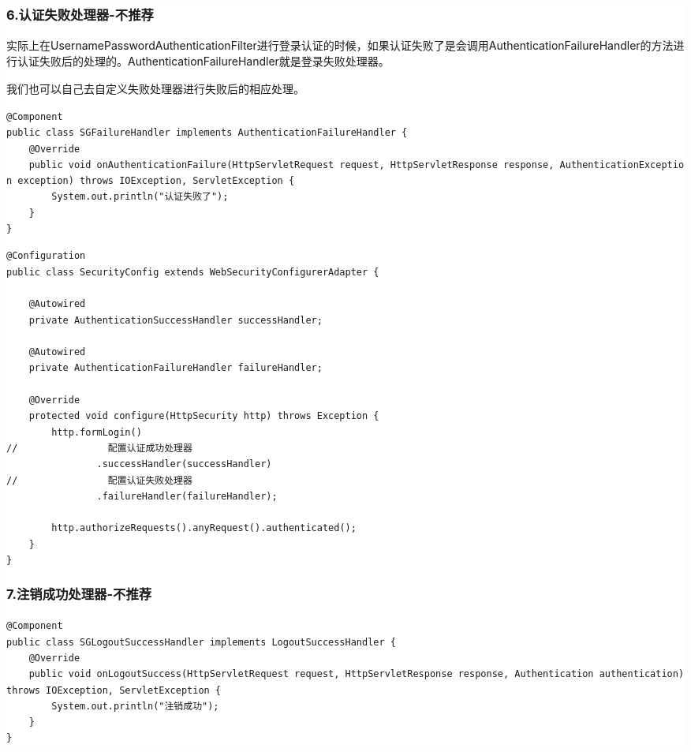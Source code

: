 ### 6.认证失败处理器-不推荐

 实际上在UsernamePasswordAuthenticationFilter进行登录认证的时候，如果认证失败了是会调用AuthenticationFailureHandler的方法进行认证失败后的处理的。AuthenticationFailureHandler就是登录失败处理器。

 我们也可以自己去自定义失败处理器进行失败后的相应处理。

```
@Component
public class SGFailureHandler implements AuthenticationFailureHandler {
    @Override
    public void onAuthenticationFailure(HttpServletRequest request, HttpServletResponse response, AuthenticationException exception) throws IOException, ServletException {
        System.out.println("认证失败了");
    }
}
```

```
@Configuration
public class SecurityConfig extends WebSecurityConfigurerAdapter {

    @Autowired
    private AuthenticationSuccessHandler successHandler;

    @Autowired
    private AuthenticationFailureHandler failureHandler;

    @Override
    protected void configure(HttpSecurity http) throws Exception {
        http.formLogin()
//                配置认证成功处理器
                .successHandler(successHandler)
//                配置认证失败处理器
                .failureHandler(failureHandler);

        http.authorizeRequests().anyRequest().authenticated();
    }
}
```

### 7.注销成功处理器-不推荐

```
@Component
public class SGLogoutSuccessHandler implements LogoutSuccessHandler {
    @Override
    public void onLogoutSuccess(HttpServletRequest request, HttpServletResponse response, Authentication authentication) throws IOException, ServletException {
        System.out.println("注销成功");
    }
}
```
